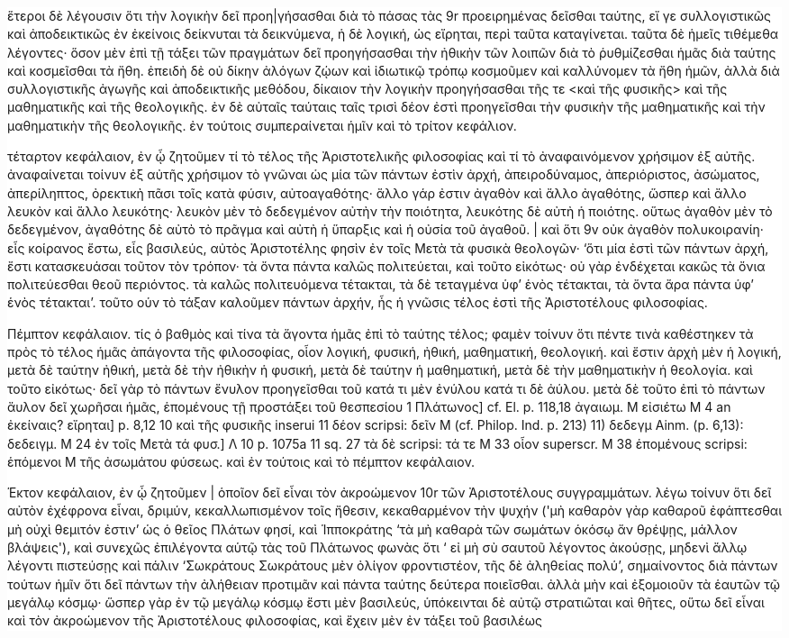 
<pb n="9"/>
ἕτεροι δὲ λέγουσιν ὅτι τὴν λογικὴν δεῖ προη|γήσασθαι διὰ τὸ πάσας τὰς <note type="marginal">9r</note>
προειρημένας δεῖσθαι ταύτης, εἴ γε συλλογιστικῶς καὶ ἀποδεικτικῶς ἐν
ἐκείνοις δείκνυται τὰ δεικνύμενα, ἡ δὲ λογική, ὡς εἴρηται, περὶ ταῦτα καταγίνεται.
<lb n="5"/> ταῦτα δὲ ἡμεῖς τιθέμεθα λέγοντες· ὅσον μὲν ἐπὶ τῇ τάξει τῶν
πραγμάτων δεῖ προηγήσασθαι τὴν ἠθικὴν τῶν λοιπῶν διὰ τὸ ῥυθμίζεσθαι
ἡμᾶς διὰ ταύτης καὶ κοσμεῖσθαι τὰ ἤθη. ἐπειδὴ δὲ οὐ δίκην ἀλόγων
ζῴων καὶ ἰδιωτικῷ τρόπῳ κοσμοῦμεν καὶ καλλύνομεν τὰ ἤθη ἡμῶν, ἀλλὰ
διὰ συλλογιστικῆς ἀγωγῆς καὶ ἀποδεικτικῆς μεθόδου, δίκαιον τὴν λογικὴν
<lb n="10"/> προηγήσασθαι τῆς τε &lt;καὶ τῆς φυσικῆς&gt; καὶ τῆς μαθηματικῆς καὶ τῆς
θεολογικῆς. ἐν δὲ αὐταῖς ταύταις ταῖς τρισὶ δέον ἐστὶ προηγεῖσθαι τὴν
φυσικὴν τῆς μαθηματικῆς καὶ τὴν μαθηματικὴν τῆς θεολογικῆς. ἐν τούτοις
συμπεραίνεται ἡμῖν καὶ τὸ τρίτον κεφάλιον.</p>
<p>τέταρτον κεφάλαιον, ἐν ᾧ ζητοῦμεν τί τὸ τέλος τῆς Ἀριστοτελικῆς
<lb n="15"/> φιλοσοφίας καὶ τί τὸ ἀναφαινόμενον χρήσιμον ἐξ αὐτῆς. ἀναφαίνεται τοίνυν
ἐξ αὐτῆς χρήσιμον τὸ γνῶναι ὡς μία τῶν πάντων ἐστὶν ἀρχή, ἀπειροδύναμος,
ἀπεριόριστος, ἀσώματος, ἀπερίληπτος, ὀρεκτικὴ πᾶσι τοῖς κατὰ φύσιν,
αὐτοαγαθότης· ἄλλο γάρ ἐστιν ἀγαθὸν καὶ ἄλλο ἀγαθότης, ὥσπερ καὶ ἄλλο
λευκὸν καὶ ἄλλο λευκότης· λευκὸν μὲν τὸ δεδεγμένον αὐτὴν τὴν ποιότητα,
<lb n="20"/> λευκότης δὲ αὐτὴ ἡ ποιότης. οὕτως ἀγαθὸν μὲν τὸ δεδεγμένον, ἀγαθότης
δὲ αὐτὸ τὸ πρᾶγμα καὶ αὐτὴ ἡ ὕπαρξις καὶ ἡ οὐσία τοῦ ἀγαθοῦ. | καὶ ὅτι <note type="marginal">9v</note>
<lg><l>οὐκ ἀγαθὸν πολυκοιρανίη· εἷς κοίρανος ἔστω,</l>
<l>εἷς βασιλεύς,</l></lg>
αὐτὸς Ἀριστοτέλης φησὶν ἐν τοῖς Μετὰ τὰ φυσικὰ θεολογῶν· ‘ὅτι μία ἐστὶ
<lb n="25"/> τῶν πάντων ἀρχή, ἔστι κατασκευάσαι τοῦτον τὸν τρόπον· τὰ ὄντα πάντα
καλῶς πολιτεύεται, καὶ τοῦτο εἰκότως· οὐ γὰρ ἐνδέχεται κακῶς τὰ ὄνια
πολιτεύεσθαι θεοῦ περιόντος. τὰ καλῶς πολιτευόμενα τέτακται, τὰ δὲ τεταγμένα
ὑφ’ ἑνὸς τέτακται, τὰ ὄντα ἄρα πάντα ὑφ’ ἑνὸς τέτακται’. τοῦτο
οὑν τὸ τάξαν καλοῦμεν πάντων ἀρχήν, ἧς ἡ γνῶσις τέλος ἐστὶ τῆς Ἀριστοτέλους
<lb n="30"/> φιλοσοφίας.</p>
<p>Πέμπτον κεφάλαιον. τίς ὁ βαθμὸς καὶ τίνα τὰ ἄγοντα ἡμᾶς ἐπὶ τὸ
ταύτης τέλος; φαμὲν τοίνυν ὅτι πέντε τινὰ καθέστηκεν τὰ πρὸς τὸ τέλος
ἡμᾶς ἀπάγοντα τῆς φιλοσοφίας, οἷον λογική, φυσική, ἠθική, μαθηματική,
θεολογική. καὶ ἔστιν ἀρχὴ μὲν ἡ λογική, μετὰ δὲ ταύτην ἠθική, μετὰ δὲ
<lb n="35"/> τὴν ἠθικὴν ἡ φυσική, μετὰ δὲ ταύτην ἡ μαθηματική, μετὰ δὲ τὴν μαθηματικὴν
ἡ θεολογία. καὶ τοῦτο εἰκότως· δεῖ γὰρ τὸ πάντων ἔνυλον προηγεῖσθαι
τοῦ κατά τι μὲν ἐνύλου κατά τι δὲ ἀύλου. μετὰ δὲ τοῦτο ἐπὶ
τὸ πάντων ἄυλον δεῖ χωρῆσαι ἡμᾶς, ἑπομένους τῇ προστάξει τοῦ θεσπεσίου
<note type="footnote">1 Πλάτωνος] cf. El. p. 118,18 ἀγαιωμ. M εἰσιέτω M 4 an ἐκείναις?
εἴρηται] p. 8,12 10 καὶ τῆς φυσικῆς inserui 11 δέον scripsi: δεῖν M (cf. Philop.
Ind. p. 213) 11) δεδεγμ Ainm. (p. 6,13): δεδειγμ. M 24 ἐν τοῖς Μετὰ τά
φυσ.] Λ 10 p. 1075a 11 sq. 27 τὰ δὲ scripsi: τά τε M 33 οἷον superscr. M
38 ἑπομένους scripsi: ἑπόμενοι Μ</note>


<pb n="10"/>
τῆς ἀσωμάτου φύσεως. καὶ ἐν τούτοις καὶ τὸ πέμπτον κεφάλαιον.</p>
<p>Έκτον κεφάλαιον, ἐν ᾧ ζητοῦμεν | ὁποῖον δεῖ εἶναι τὸν ἀκροώμενον <note type="marginal">10r</note>
τῶν Ἀριστοτέλους συγγραμμάτων. λέγω τοίνυν ὅτι δεῖ αὐτὸν ἐχέφρονα εἶναι,
<lb n="5"/> δριμύν, κεκαλλωπισμένον τοῖς ἤθεσιν, κεκαθαρμένον τὴν ψυχήν ('μὴ καθαρὸν
γὰρ καθαροῦ ἐφάπτεσθαι μὴ οὐχὶ θεμιτόν ἐστιν’ ὡς ὁ θεῖος Πλάτων
φησί, καὶ Ἱπποκράτης ‘τὰ μὴ καθαρὰ τῶν σωμάτων ὁκόσῳ ἄν θρέψῃς,
μάλλον βλάψεις'), καὶ συνεχῶς ἐπιλέγοντα αὑτῷ τὰς τοῦ Πλάτωνος φωνὰς
ὅτι ‘ εἰ μὴ σὺ σαυτοῦ λέγοντος ἀκούσῃς, μηδενὶ ἄλλῳ λέγοντι πιστεύσῃς
<lb n="10"/> καὶ πάλιν ‘Σωκράτους Σωκράτους μὲν ὀλίγον φροντιστέον, τῆς δὲ ἀληθείας πολύ’, σημαίνοντος
διὰ πάντων τούτων ἡμῖν ὅτι δεῖ πάντων τὴν ἀλήθειαν προτιμᾶν
καὶ πάντα ταύτης δεύτερα ποιεῖσθαι. ἀλλὰ μὴν καὶ ἐξομοιοῦν τὰ ἑαυτῶν
τῷ μεγάλῳ κόσμῳ· ὥσπερ γὰρ ἐν τῷ μεγάλῳ κόσμῳ ἔστι μὲν βασιλεύς,
ὑπόκεινται δὲ αὐτῷ στρατιῶται καὶ θῆτες, οὕτω δεῖ εἶναι καὶ τὸν ἀκροώμενον
<lb n="15"/> τῆς Ἀριστοτέλους φιλοσοφίας, καὶ ἔχειν μὲν ἐν τάξει τοῦ βασιλέως